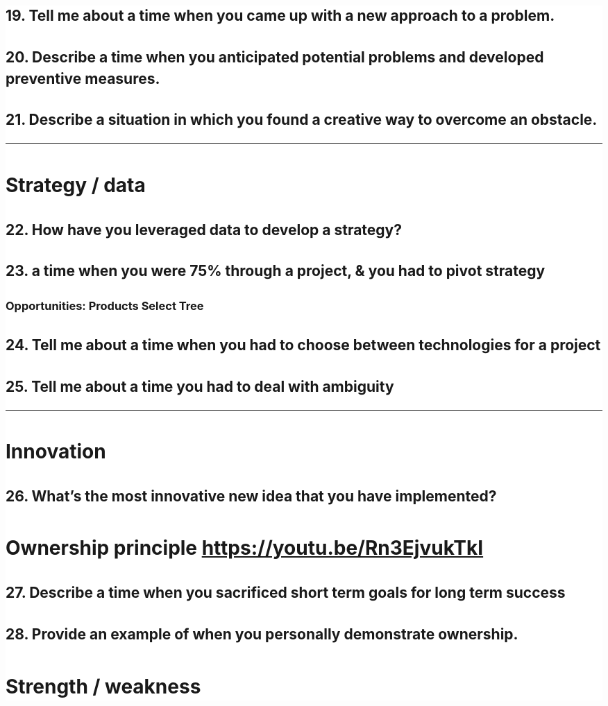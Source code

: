 ## 19. Tell me about a time when you came up with a new approach to a problem.

## 20. Describe a time when you anticipated potential problems and developed preventive measures.

## 21. Describe a situation in which you found a creative way to overcome an obstacle.
  
---

# Strategy / data

## 22. How have you leveraged data to develop a strategy?

## 23. a time when you were 75% through a project, & you had to pivot strategy

### Opportunities: Products Select Tree

## 24. Tell me about a time when you had to choose between technologies for a project

## 25. Tell me about a time you had to deal with ambiguity

---

# Innovation

## 26. What’s the most innovative new idea that you have implemented?

# Ownership principle https://youtu.be/Rn3EjvukTkI

## 27. Describe a time when you sacrificed short term goals for long term success

## 28. Provide an example of when you personally demonstrate ownership.

# Strength / weakness
